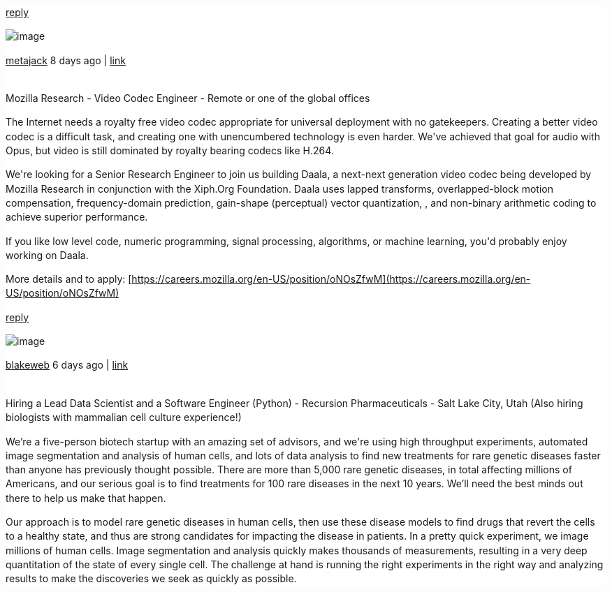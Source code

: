 [reply](reply?id=8278442&whence=%69%74%65%6d%3f%69%64%3d%38%32%35%32%37%31%35)

![image](s.gif)

[](vote?for=8253151&dir=up&whence=%69%74%65%6d%3f%69%64%3d%38%32%35%32%37%31%35)

[metajack](user?id=metajack) 8 days ago | [link](item?id=8253151)

\
 Mozilla Research - Video Codec Engineer - Remote or one of the global
offices

The Internet needs a royalty free video codec appropriate for universal
deployment with no gatekeepers. Creating a better video codec is a
difficult task, and creating one with unencumbered technology is even
harder. We've achieved that goal for audio with Opus, but video is still
dominated by royalty bearing codecs like H.264.

We're looking for a Senior Research Engineer to join us building Daala,
a next-next generation video codec being developed by Mozilla Research
in conjunction with the Xiph.Org Foundation. Daala uses lapped
transforms, overlapped-block motion compensation, frequency-domain
prediction, gain-shape (perceptual) vector quantization, , and
non-binary arithmetic coding to achieve superior performance.

If you like low level code, numeric programming, signal processing,
algorithms, or machine learning, you'd probably enjoy working on Daala.

More details and to apply:
[https://careers.mozilla.org/en-US/position/oNOsZfwM](https://careers.mozilla.org/en-US/position/oNOsZfwM)

[reply](reply?id=8253151&whence=%69%74%65%6d%3f%69%64%3d%38%32%35%32%37%31%35)

![image](s.gif)

[](vote?for=8263455&dir=up&whence=%69%74%65%6d%3f%69%64%3d%38%32%35%32%37%31%35)

[blakeweb](user?id=blakeweb) 6 days ago | [link](item?id=8263455)

\
 Hiring a Lead Data Scientist and a Software Engineer (Python) -
Recursion Pharmaceuticals - Salt Lake City, Utah (Also hiring biologists
with mammalian cell culture experience!)

We’re a five-person biotech startup with an amazing set of advisors, and
we're using high throughput experiments, automated image segmentation
and analysis of human cells, and lots of data analysis to find new
treatments for rare genetic diseases faster than anyone has previously
thought possible. There are more than 5,000 rare genetic diseases, in
total affecting millions of Americans, and our serious goal is to find
treatments for 100 rare diseases in the next 10 years. We’ll need the
best minds out there to help us make that happen.

Our approach is to model rare genetic diseases in human cells, then use
these disease models to find drugs that revert the cells to a healthy
state, and thus are strong candidates for impacting the disease in
patients. In a pretty quick experiment, we image millions of human
cells. Image segmentation and analysis quickly makes thousands of
measurements, resulting in a very deep quantitation of the state of
every single cell. The challenge at hand is running the right
experiments in the right way and analyzing results to make the
discoveries we seek as quickly as possible.
